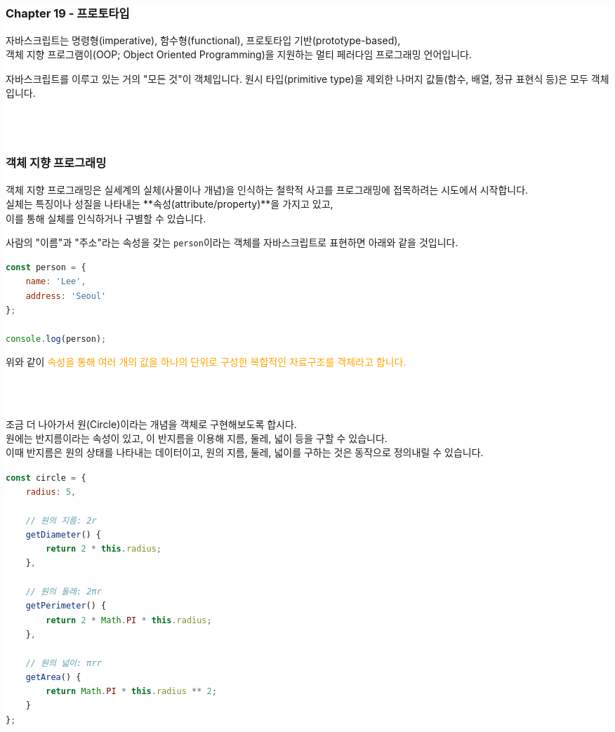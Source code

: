 ### Chapter 19 - 프로토타입

자바스크립트는 명령형(imperative), 함수형(functional), 프로토타입 기반(prototype-based),  
객체 지향 프로그램이(OOP; Object Oriented Programming)을 지원하는 멀티 페러다임 프로그래밍 언어입니다.

자바스크립트를 이루고 있는 거의 "모든 것"이 객체입니다.
원시 타입(primitive type)을 제외한 나머지 값들(함수, 배열, 정규 표현식 등)은 모두 객체입니다.

<br><br>

### 객체 지향 프로그래밍
객체 지향 프로그래밍은 실세계의 실체(사물이나 개념)을 인식하는 철학적 사고를 프로그래밍에 접목하려는 시도에서 시작합니다.  
실체는 특징이나 성질을 나타내는 **속성(attribute/property)**을 가지고 있고,  
이를 통해 실체를 인식하거나 구별할 수 있습니다.

사람의 "이름"과 "주소"라는 속성을 갖는 `person`이라는 객체를 자바스크립트로 표현하면 아래와 같을 것입니다.

``` js
const person = {
    name: 'Lee',
    address: 'Seoul'
};

console.log(person);
```

위와 같이 <font color='orange'>속성을 통해 여러 개의 값을 하나의 단위로 구성한 복합적인 자료구조를 객체라고 합니다.</font>

<br><br>

조금 더 나아가서 원(Circle)이라는 개념을 객체로 구현해보도록 합시다.  
원에는 반지름이라는 속성이 있고, 이 반지름을 이용해 지름, 둘레, 넓이 등을 구할 수 있습니다.  
이때 반지름은 원의 상태를 나타내는 데이터이고, 원의 지름, 둘레, 넓이를 구하는 것은 동작으로 정의내릴 수 있습니다.

``` js
const circle = {
    radius: 5,

    // 원의 지름: 2r
    getDiameter() {
        return 2 * this.radius;
    },

    // 원의 둘레: 2πr
    getPerimeter() {
        return 2 * Math.PI * this.radius;
    },

    // 원의 넓이: πrr
    getArea() {
        return Math.PI * this.radius ** 2;
    }
};
```
